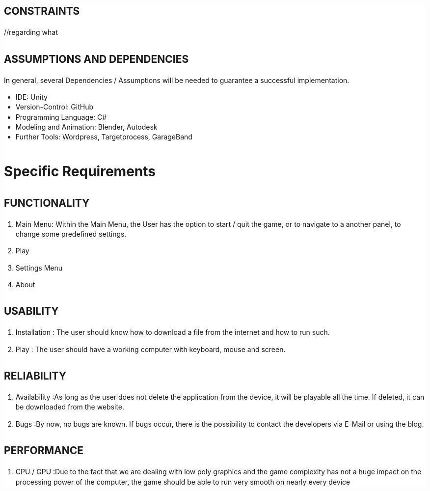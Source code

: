 ## CONSTRAINTS
//regarding what

## ASSUMPTIONS AND DEPENDENCIES
In general, several Dependencies / Assumptions will be needed to guarantee a successful
implementation.
- IDE: 	 	 	 	      Unity
- Version-Control:		 	 GitHub
- Programming Language: C#
- Modeling and Animation: Blender, Autodesk
- Further Tools:	 	 	 Wordpress, Targetprocess, GarageBand

# Specific Requirements

## FUNCTIONALITY

1. Main Menu:  Within the Main Menu, the User has the option to start / quit the game, or to
             	 	 navigate to a another panel, to change some predefined settings.

2. Play
3. Settings Menu
4. About

## USABILITY

1. Installation
    : The user should know how to download a file from the internet and how to run
      	 	 such.

2. Play
    : The user should have a working computer with keyboard, mouse and screen.

## RELIABILITY

1. Availability
    :As long as the user does not delete the application from the device, it will be
     	 	 playable all the time.
     If deleted, it can be downloaded from the website.

2. Bugs
    :By now, no bugs are known. If bugs occur, there is the possibility to contact the
     	 	 developers via E-Mail or using the blog.

## PERFORMANCE

1. CPU / GPU
   	 	 :Due to the fact that we are dealing with low poly graphics and the game complexity
   	 	 has not a huge impact on the processing power of the computer, the game should
   	 	 be able to run very smooth on nearly every device
